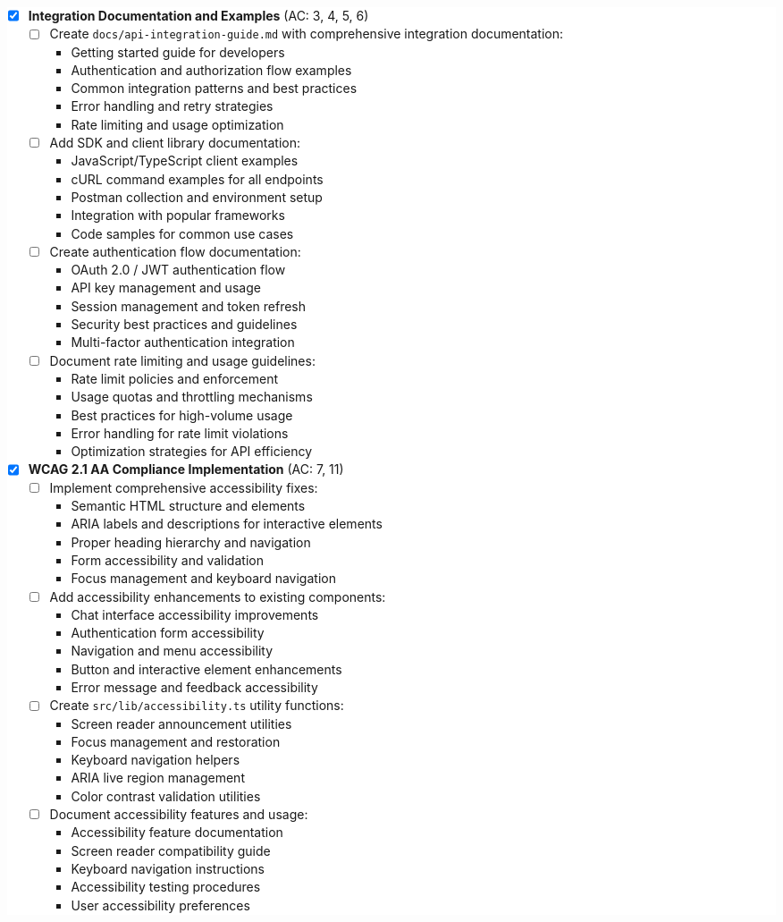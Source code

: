 - [x] **Integration Documentation and Examples** (AC: 3, 4, 5, 6)
  - [ ] Create `docs/api-integration-guide.md` with comprehensive integration documentation:
    - Getting started guide for developers
    - Authentication and authorization flow examples
    - Common integration patterns and best practices
    - Error handling and retry strategies
    - Rate limiting and usage optimization
  - [ ] Add SDK and client library documentation:
    - JavaScript/TypeScript client examples
    - cURL command examples for all endpoints
    - Postman collection and environment setup
    - Integration with popular frameworks
    - Code samples for common use cases
  - [ ] Create authentication flow documentation:
    - OAuth 2.0 / JWT authentication flow
    - API key management and usage
    - Session management and token refresh
    - Security best practices and guidelines
    - Multi-factor authentication integration
  - [ ] Document rate limiting and usage guidelines:
    - Rate limit policies and enforcement
    - Usage quotas and throttling mechanisms
    - Best practices for high-volume usage
    - Error handling for rate limit violations
    - Optimization strategies for API efficiency

- [x] **WCAG 2.1 AA Compliance Implementation** (AC: 7, 11)
  - [ ] Implement comprehensive accessibility fixes:
    - Semantic HTML structure and elements
    - ARIA labels and descriptions for interactive elements
    - Proper heading hierarchy and navigation
    - Form accessibility and validation
    - Focus management and keyboard navigation
  - [ ] Add accessibility enhancements to existing components:
    - Chat interface accessibility improvements
    - Authentication form accessibility
    - Navigation and menu accessibility
    - Button and interactive element enhancements
    - Error message and feedback accessibility
  - [ ] Create `src/lib/accessibility.ts` utility functions:
    - Screen reader announcement utilities
    - Focus management and restoration
    - Keyboard navigation helpers
    - ARIA live region management
    - Color contrast validation utilities
  - [ ] Document accessibility features and usage:
    - Accessibility feature documentation
    - Screen reader compatibility guide
    - Keyboard navigation instructions
    - Accessibility testing procedures
    - User accessibility preferences
